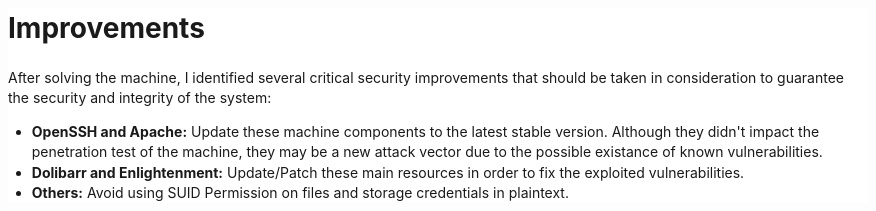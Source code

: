 # Improvements

After solving the machine, I identified several critical security improvements that should be taken in consideration to 
guarantee the security and integrity of the system:

- **OpenSSH and Apache:** Update these machine components to the latest stable version. Although they didn't impact the 
penetration test of the machine, they may be a new attack vector due to the possible existance of known vulnerabilities.
- **Dolibarr and Enlightenment:** Update/Patch these main resources in order to fix the exploited vulnerabilities.
- **Others:** Avoid using SUID Permission on files and storage credentials in plaintext.   
